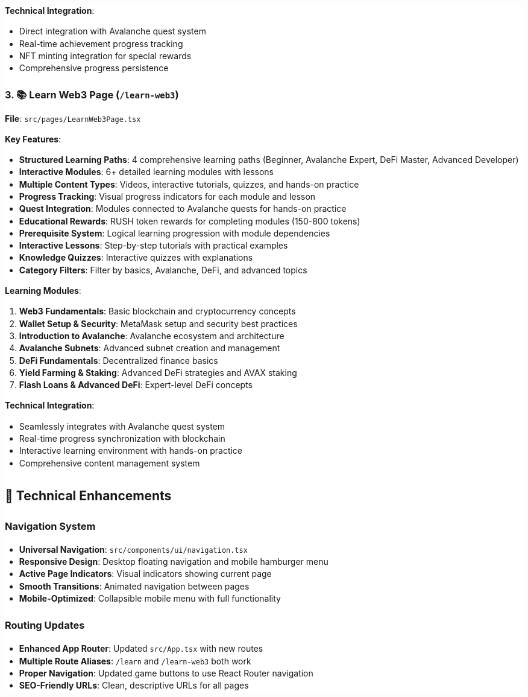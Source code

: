 **Technical Integration**:
- Direct integration with Avalanche quest system
- Real-time achievement progress tracking
- NFT minting integration for special rewards
- Comprehensive progress persistence

### 3. 📚 **Learn Web3 Page** (`/learn-web3`)

**File**: `src/pages/LearnWeb3Page.tsx`

**Key Features**:
- **Structured Learning Paths**: 4 comprehensive learning paths (Beginner, Avalanche Expert, DeFi Master, Advanced Developer)
- **Interactive Modules**: 6+ detailed learning modules with lessons
- **Multiple Content Types**: Videos, interactive tutorials, quizzes, and hands-on practice
- **Progress Tracking**: Visual progress indicators for each module and lesson
- **Quest Integration**: Modules connected to Avalanche quests for hands-on practice
- **Educational Rewards**: RUSH token rewards for completing modules (150-800 tokens)
- **Prerequisite System**: Logical learning progression with module dependencies
- **Interactive Lessons**: Step-by-step tutorials with practical examples
- **Knowledge Quizzes**: Interactive quizzes with explanations
- **Category Filters**: Filter by basics, Avalanche, DeFi, and advanced topics

**Learning Modules**:
1. **Web3 Fundamentals**: Basic blockchain and cryptocurrency concepts
2. **Wallet Setup & Security**: MetaMask setup and security best practices  
3. **Introduction to Avalanche**: Avalanche ecosystem and architecture
4. **Avalanche Subnets**: Advanced subnet creation and management
5. **DeFi Fundamentals**: Decentralized finance basics
6. **Yield Farming & Staking**: Advanced DeFi strategies and AVAX staking
7. **Flash Loans & Advanced DeFi**: Expert-level DeFi concepts

**Technical Integration**:
- Seamlessly integrates with Avalanche quest system
- Real-time progress synchronization with blockchain
- Interactive learning environment with hands-on practice
- Comprehensive content management system

## 🔧 **Technical Enhancements**

### Navigation System
- **Universal Navigation**: `src/components/ui/navigation.tsx`
- **Responsive Design**: Desktop floating navigation and mobile hamburger menu
- **Active Page Indicators**: Visual indicators showing current page
- **Smooth Transitions**: Animated navigation between pages
- **Mobile-Optimized**: Collapsible mobile menu with full functionality

### Routing Updates
- **Enhanced App Router**: Updated `src/App.tsx` with new routes
- **Multiple Route Aliases**: `/learn` and `/learn-web3` both work
- **Proper Navigation**: Updated game buttons to use React Router navigation
- **SEO-Friendly URLs**: Clean, descriptive URLs for all pages
